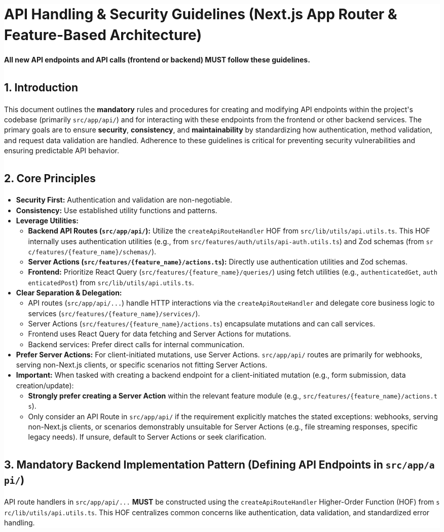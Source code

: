 # API Handling & Security Guidelines (Next.js App Router & Feature-Based Architecture)
**All new API endpoints and API calls (frontend or backend) MUST follow these guidelines.**

## 1\. Introduction
This document outlines the **mandatory** rules and procedures for creating and modifying API
endpoints within the project's codebase (primarily `src/app/api/`) and for interacting with these
endpoints from the frontend or other backend services. The primary goals are to ensure
**security**, **consistency**, and **maintainability** by standardizing how authentication, method
validation, and request data validation are handled. Adherence to these guidelines is critical for
preventing security vulnerabilities and ensuring predictable API behavior.

## 2\. Core Principles
*   **Security First:** Authentication and validation are non-negotiable.
*   **Consistency:** Use established utility functions and patterns.
*   **Leverage Utilities:**
    *   **Backend API Routes (`src/app/api/`):** Utilize the `createApiRouteHandler` HOF from `src/lib/utils/api.utils.ts`. This HOF internally uses authentication utilities (e.g., from `src/features/auth/utils/api-auth.utils.ts`) and Zod schemas (from `src/features/{feature_name}/schemas/`).
    *   **Server Actions (`src/features/{feature_name}/actions.ts`):** Directly use authentication utilities and Zod schemas.
    *   **Frontend:** Prioritize React Query (`src/features/{feature_name}/queries/`) using fetch utilities (e.g., `authenticatedGet`, `authenticatedPost`) from `src/lib/utils/api.utils.ts`.
*   **Clear Separation & Delegation:**
    *   API routes (`src/app/api/...`) handle HTTP interactions via the `createApiRouteHandler` and delegate core business logic to services (`src/features/{feature_name}/services/`).
    *   Server Actions (`src/features/{feature_name}/actions.ts`) encapsulate mutations and can call services.
    *   Frontend uses React Query for data fetching and Server Actions for mutations.
    *   Backend services: Prefer direct calls for internal communication.
*   **Prefer Server Actions:** For client-initiated mutations, use Server Actions. `src/app/api/` routes are primarily for webhooks, serving non-Next.js clients, or specific scenarios not fitting Server Actions.
*   **Important:** When tasked with creating a backend endpoint for a client-initiated mutation (e.g., form submission, data creation/update):
    *   **Strongly prefer creating a Server Action** within the relevant feature module (e.g., `src/features/{feature_name}/actions.ts`).
    *   Only consider an API Route in `src/app/api/` if the requirement explicitly matches the stated exceptions: webhooks, serving non-Next.js clients, or scenarios demonstrably unsuitable for Server Actions (e.g., file streaming responses, specific legacy needs). If unsure, default to Server Actions or seek clarification.

## 3\. Mandatory Backend Implementation Pattern (Defining API Endpoints in `src/app/api/`)
API route handlers in `src/app/api/...` **MUST** be constructed using the `createApiRouteHandler` Higher-Order Function (HOF) from `src/lib/utils/api.utils.ts`. This HOF centralizes common concerns like authentication, data validation, and standardized error handling.
